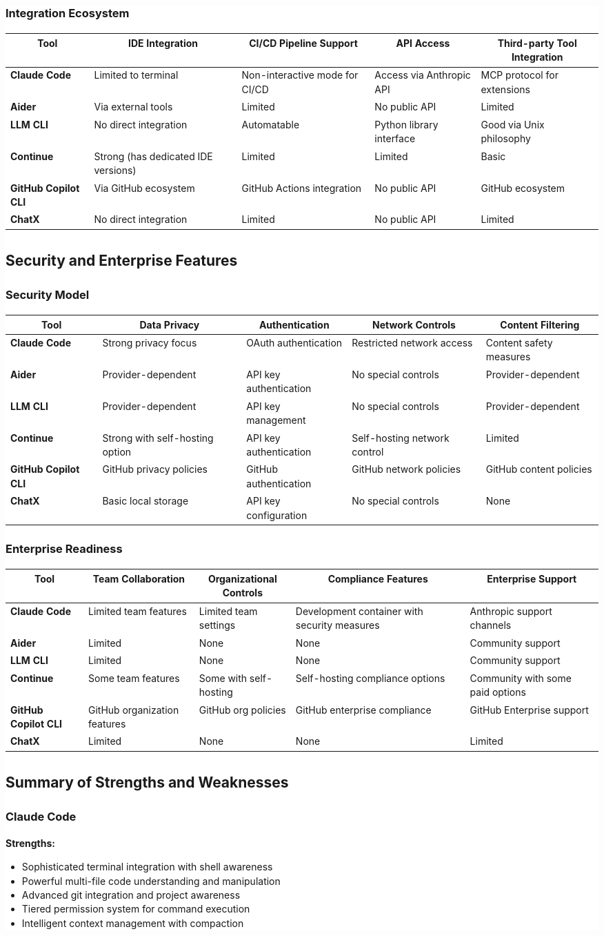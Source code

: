 ### Integration Ecosystem

| Tool | IDE Integration | CI/CD Pipeline Support | API Access | Third-party Tool Integration |
|------|----------------|------------------------|-----------|----------------------------|
| **Claude Code** | Limited to terminal | Non-interactive mode for CI/CD | Access via Anthropic API | MCP protocol for extensions |
| **Aider** | Via external tools | Limited | No public API | Limited |
| **LLM CLI** | No direct integration | Automatable | Python library interface | Good via Unix philosophy |
| **Continue** | Strong (has dedicated IDE versions) | Limited | Limited | Basic |
| **GitHub Copilot CLI** | Via GitHub ecosystem | GitHub Actions integration | No public API | GitHub ecosystem |
| **ChatX** | No direct integration | Limited | No public API | Limited |

## Security and Enterprise Features

### Security Model

| Tool | Data Privacy | Authentication | Network Controls | Content Filtering |
|------|-------------|----------------|-----------------|-------------------|
| **Claude Code** | Strong privacy focus | OAuth authentication | Restricted network access | Content safety measures |
| **Aider** | Provider-dependent | API key authentication | No special controls | Provider-dependent |
| **LLM CLI** | Provider-dependent | API key management | No special controls | Provider-dependent |
| **Continue** | Strong with self-hosting option | API key authentication | Self-hosting network control | Limited |
| **GitHub Copilot CLI** | GitHub privacy policies | GitHub authentication | GitHub network policies | GitHub content policies |
| **ChatX** | Basic local storage | API key configuration | No special controls | None |

### Enterprise Readiness

| Tool | Team Collaboration | Organizational Controls | Compliance Features | Enterprise Support |
|------|-------------------|------------------------|---------------------|-------------------|
| **Claude Code** | Limited team features | Limited team settings | Development container with security measures | Anthropic support channels |
| **Aider** | Limited | None | None | Community support |
| **LLM CLI** | Limited | None | None | Community support |
| **Continue** | Some team features | Some with self-hosting | Self-hosting compliance options | Community with some paid options |
| **GitHub Copilot CLI** | GitHub organization features | GitHub org policies | GitHub enterprise compliance | GitHub Enterprise support |
| **ChatX** | Limited | None | None | Limited |

## Summary of Strengths and Weaknesses

### Claude Code
**Strengths:**
- Sophisticated terminal integration with shell awareness
- Powerful multi-file code understanding and manipulation
- Advanced git integration and project awareness
- Tiered permission system for command execution
- Intelligent context management with compaction
